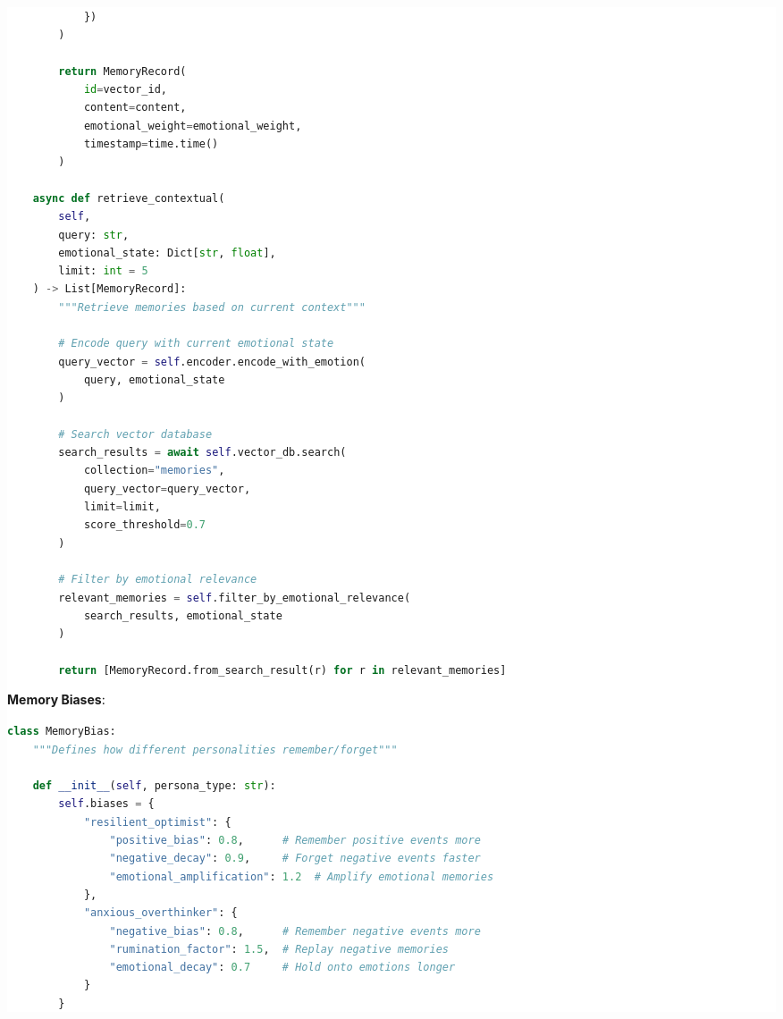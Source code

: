 ```python
            })
        )
        
        return MemoryRecord(
            id=vector_id,
            content=content,
            emotional_weight=emotional_weight,
            timestamp=time.time()
        )
    
    async def retrieve_contextual(
        self,
        query: str,
        emotional_state: Dict[str, float],
        limit: int = 5
    ) -> List[MemoryRecord]:
        """Retrieve memories based on current context"""
        
        # Encode query with current emotional state
        query_vector = self.encoder.encode_with_emotion(
            query, emotional_state
        )
        
        # Search vector database
        search_results = await self.vector_db.search(
            collection="memories",
            query_vector=query_vector,
            limit=limit,
            score_threshold=0.7
        )
        
        # Filter by emotional relevance
        relevant_memories = self.filter_by_emotional_relevance(
            search_results, emotional_state
        )
        
        return [MemoryRecord.from_search_result(r) for r in relevant_memories]
```

**Memory Biases**:

```python
class MemoryBias:
    """Defines how different personalities remember/forget"""
    
    def __init__(self, persona_type: str):
        self.biases = {
            "resilient_optimist": {
                "positive_bias": 0.8,      # Remember positive events more
                "negative_decay": 0.9,     # Forget negative events faster
                "emotional_amplification": 1.2  # Amplify emotional memories
            },
            "anxious_overthinker": {
                "negative_bias": 0.8,      # Remember negative events more
                "rumination_factor": 1.5,  # Replay negative memories
                "emotional_decay": 0.7     # Hold onto emotions longer
            }
        }
```
